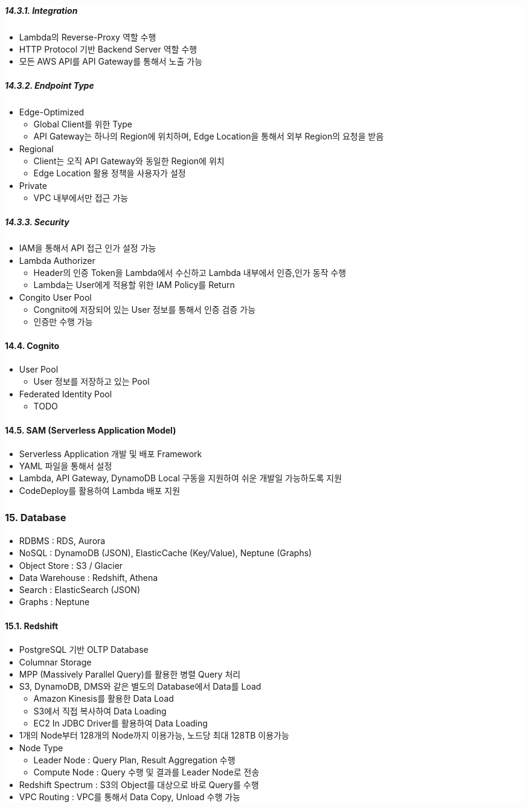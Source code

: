 ##### 14.3.1. Integration

* Lambda의 Reverse-Proxy 역할 수행
* HTTP Protocol 기반 Backend Server 역할 수행
* 모든 AWS API를 API Gateway를 통해서 노출 가능

##### 14.3.2. Endpoint Type

* Edge-Optimized
  * Global Client를 위한 Type
  * API Gateway는 하나의 Region에 위치하며, Edge Location을 통해서 외부 Region의 요청을 받음
* Regional
  * Client는 오직 API Gateway와 동일한 Region에 위치
  * Edge Location 활용 정책을 사용자가 설정
* Private
  * VPC 내부에서만 접근 가능

##### 14.3.3. Security

* IAM을 통해서 API 접근 인가 설정 가능
* Lambda Authorizer
  * Header의 인증 Token을 Lambda에서 수신하고 Lambda 내부에서 인증,인가 동작 수행
  * Lambda는 User에게 적용할 위한 IAM Policy를 Return
* Congito User Pool
  * Congnito에 저장되어 있는 User 정보를 통해서 인증 검증 가능
  * 인증만 수행 가능

#### 14.4. Cognito

* User Pool
  * User 정보를 저장하고 있는 Pool
* Federated Identity Pool
  * TODO

#### 14.5. SAM (Serverless Application Model)

* Serverless Application 개발 및 배포 Framework
* YAML 파일을 통해서 설정
* Lambda, API Gateway, DynamoDB Local 구동을 지원하여 쉬운 개발일 가능하도록 지원
* CodeDeploy를 활용하여 Lambda 배포 지원

### 15. Database

* RDBMS : RDS, Aurora
* NoSQL : DynamoDB (JSON), ElasticCache (Key/Value), Neptune (Graphs)
* Object Store : S3 / Glacier
* Data Warehouse : Redshift, Athena
* Search : ElasticSearch (JSON)
* Graphs : Neptune

#### 15.1. Redshift

* PostgreSQL 기반 OLTP Database
* Columnar Storage
* MPP (Massively Parallel Query)를 활용한 병렬 Query 처리
* S3, DynamoDB, DMS와 같은 별도의 Database에서 Data를 Load
  * Amazon Kinesis를 활용한 Data Load
  * S3에서 직접 복사하여 Data Loading
  * EC2 In JDBC Driver를 활용하여 Data Loading
* 1개의 Node부터 128개의 Node까지 이용가능, 노드당 최대 128TB 이용가능
* Node Type
  * Leader Node : Query Plan, Result Aggregation 수행
  * Compute Node : Query 수행 및 결과를 Leader Node로 전송
* Redshift Spectrum : S3의 Object를 대상으로 바로 Query를 수행
* VPC Routing : VPC를 통해서 Data Copy, Unload 수행 가능
